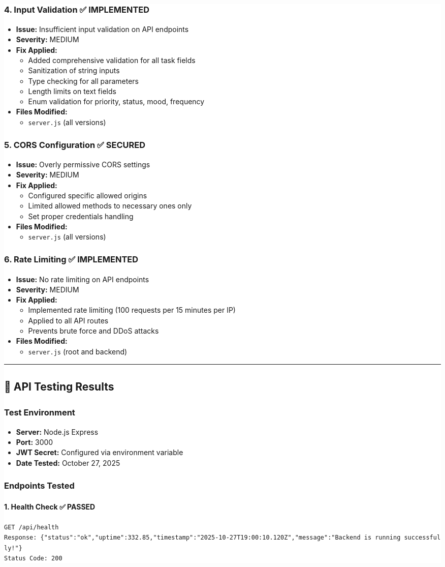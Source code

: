### 4. **Input Validation** ✅ IMPLEMENTED
- **Issue:** Insufficient input validation on API endpoints
- **Severity:** MEDIUM
- **Fix Applied:**
  - Added comprehensive validation for all task fields
  - Sanitization of string inputs
  - Type checking for all parameters
  - Length limits on text fields
  - Enum validation for priority, status, mood, frequency
- **Files Modified:**
  - `server.js` (all versions)

### 5. **CORS Configuration** ✅ SECURED
- **Issue:** Overly permissive CORS settings
- **Severity:** MEDIUM
- **Fix Applied:**
  - Configured specific allowed origins
  - Limited allowed methods to necessary ones only
  - Set proper credentials handling
- **Files Modified:**
  - `server.js` (all versions)

### 6. **Rate Limiting** ✅ IMPLEMENTED
- **Issue:** No rate limiting on API endpoints
- **Severity:** MEDIUM
- **Fix Applied:**
  - Implemented rate limiting (100 requests per 15 minutes per IP)
  - Applied to all API routes
  - Prevents brute force and DDoS attacks
- **Files Modified:**
  - `server.js` (root and backend)

---

## 🧪 API Testing Results

### Test Environment
- **Server:** Node.js Express
- **Port:** 3000
- **JWT Secret:** Configured via environment variable
- **Date Tested:** October 27, 2025

### Endpoints Tested

#### 1. Health Check ✅ PASSED
```
GET /api/health
Response: {"status":"ok","uptime":332.85,"timestamp":"2025-10-27T19:00:10.120Z","message":"Backend is running successfully!"}
Status Code: 200
```
